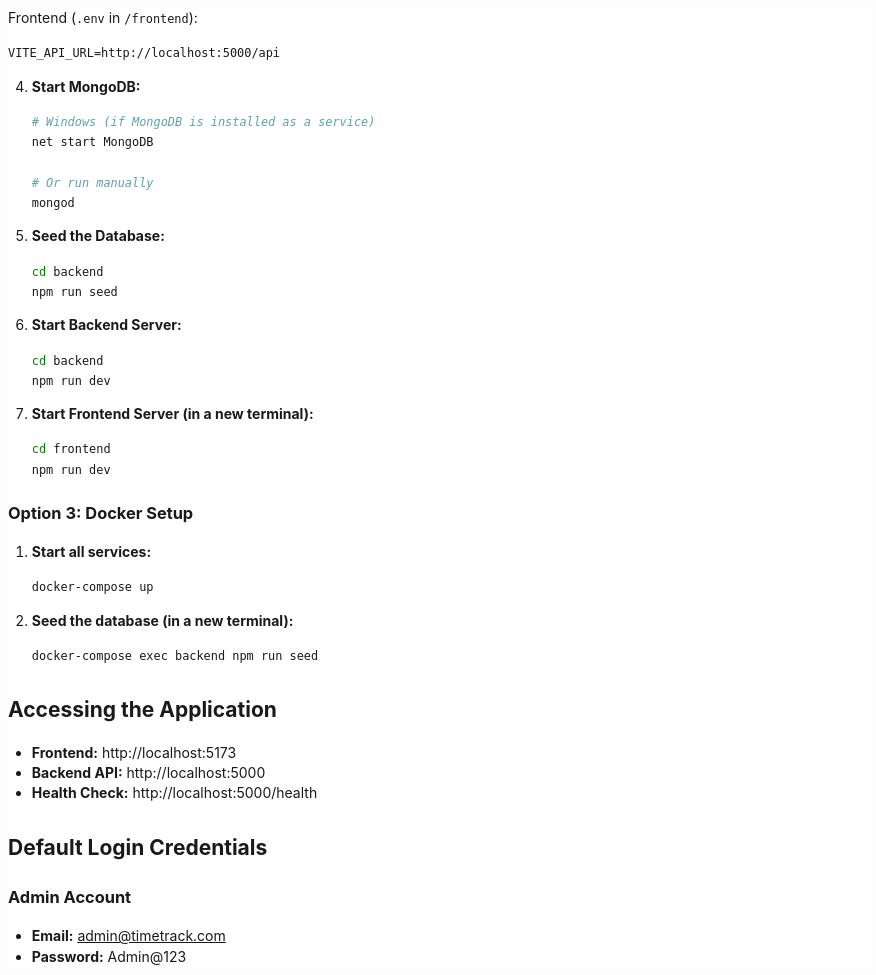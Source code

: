    Frontend (`.env` in `/frontend`):
   ```env
   VITE_API_URL=http://localhost:5000/api
   ```

4. **Start MongoDB:**
   ```bash
   # Windows (if MongoDB is installed as a service)
   net start MongoDB
   
   # Or run manually
   mongod
   ```

5. **Seed the Database:**
   ```bash
   cd backend
   npm run seed
   ```

6. **Start Backend Server:**
   ```bash
   cd backend
   npm run dev
   ```

7. **Start Frontend Server (in a new terminal):**
   ```bash
   cd frontend
   npm run dev
   ```

### Option 3: Docker Setup

1. **Start all services:**
   ```bash
   docker-compose up
   ```

2. **Seed the database (in a new terminal):**
   ```bash
   docker-compose exec backend npm run seed
   ```

## Accessing the Application

- **Frontend:** http://localhost:5173
- **Backend API:** http://localhost:5000
- **Health Check:** http://localhost:5000/health

## Default Login Credentials

### Admin Account
- **Email:** admin@timetrack.com
- **Password:** Admin@123
